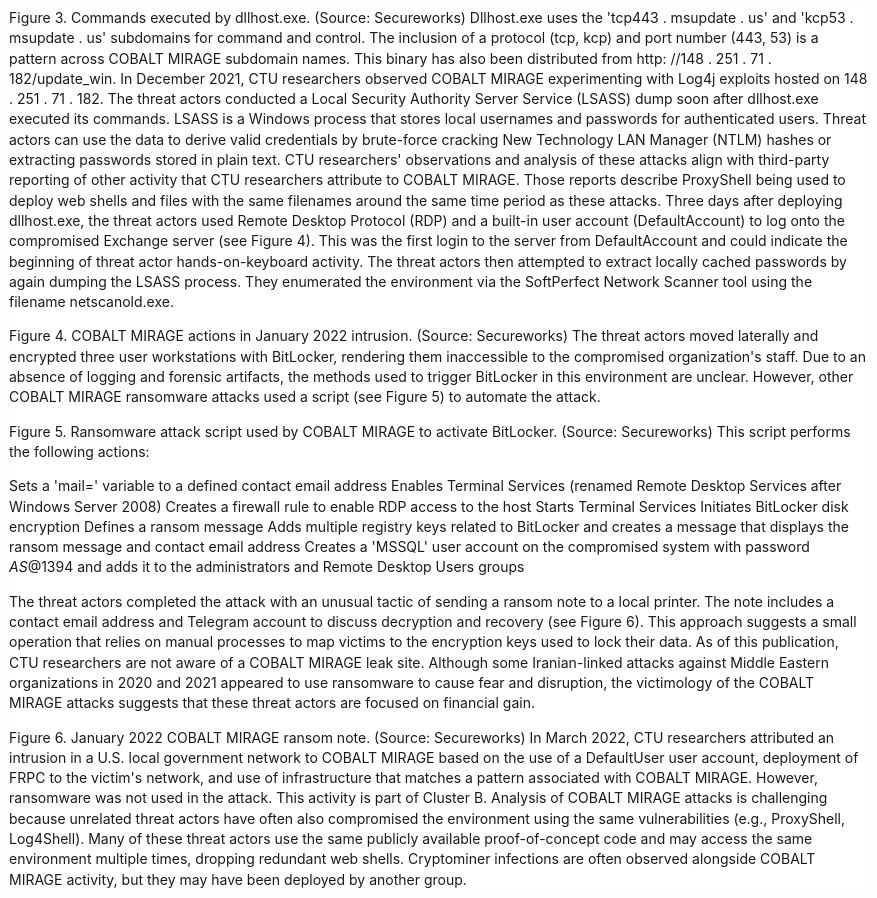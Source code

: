 Figure 3. Commands executed by dllhost.exe. (Source: Secureworks)
Dllhost.exe uses the 'tcp443 . msupdate . us' and 'kcp53 . msupdate . us' subdomains for command and control. The inclusion of a protocol (tcp, kcp) and port number (443, 53) is a pattern across COBALT MIRAGE subdomain names. This binary has also been distributed from http: //148 . 251 . 71 . 182/update_win. In December 2021, CTU researchers observed COBALT MIRAGE experimenting with Log4j exploits hosted on 148 . 251 . 71 . 182.
The threat actors conducted a Local Security Authority Server Service (LSASS) dump soon after dllhost.exe executed its commands. LSASS is a Windows process that stores local usernames and passwords for authenticated users. Threat actors can use the data to derive valid credentials by brute-force cracking New Technology LAN Manager (NTLM) hashes or extracting passwords stored in plain text.
CTU researchers' observations and analysis of these attacks align with third-party reporting of other activity that CTU researchers attribute to COBALT MIRAGE. Those reports describe ProxyShell being used to deploy web shells and files with the same filenames around the same time period as these attacks.
Three days after deploying dllhost.exe, the threat actors used Remote Desktop Protocol (RDP) and a built-in user account (DefaultAccount) to log onto the compromised Exchange server (see Figure 4). This was the first login to the server from DefaultAccount and could indicate the beginning of threat actor hands-on-keyboard activity. The threat actors then attempted to extract locally cached passwords by again dumping the LSASS process. They enumerated the environment via the SoftPerfect Network Scanner tool using the filename netscanold.exe.

Figure 4. COBALT MIRAGE actions in January 2022 intrusion. (Source: Secureworks)
The threat actors moved laterally and encrypted three user workstations with BitLocker, rendering them inaccessible to the compromised organization's staff. Due to an absence of logging and forensic artifacts, the methods used to trigger BitLocker in this environment are unclear. However, other COBALT MIRAGE ransomware attacks used a script (see Figure 5) to automate the attack.

Figure 5. Ransomware attack script used by COBALT MIRAGE to activate BitLocker. (Source: Secureworks)
This script performs the following actions:

Sets a 'mail=' variable to a defined contact email address
Enables Terminal Services (renamed Remote Desktop Services after Windows Server 2008)
Creates a firewall rule to enable RDP access to the host
Starts Terminal Services
Initiates BitLocker disk encryption
Defines a ransom message
Adds multiple registry keys related to BitLocker and creates a message that displays the ransom message and contact email address
Creates a 'MSSQL' user account on the compromised system with password _AS_@1394 and adds it to the administrators and Remote Desktop Users groups


The threat actors completed the attack with an unusual tactic of sending a ransom note to a local printer. The note includes a contact email address and Telegram account to discuss decryption and recovery (see Figure 6). This approach suggests a small operation that relies on manual processes to map victims to the encryption keys used to lock their data. As of this publication, CTU researchers are not aware of a COBALT MIRAGE leak site. Although some Iranian-linked attacks against Middle Eastern organizations in 2020 and 2021 appeared to use ransomware to cause fear and disruption, the victimology of the COBALT MIRAGE attacks suggests that these threat actors are focused on financial gain.

Figure 6. January 2022 COBALT MIRAGE ransom note. (Source: Secureworks)
In March 2022, CTU researchers attributed an intrusion in a U.S. local government network to COBALT MIRAGE based on the use of a DefaultUser user account, deployment of FRPC to the victim's network, and use of infrastructure that matches a pattern associated with COBALT MIRAGE. However, ransomware was not used in the attack. This activity is part of Cluster B.
Analysis of COBALT MIRAGE attacks is challenging because unrelated threat actors have often also compromised the environment using the same vulnerabilities (e.g., ProxyShell, Log4Shell). Many of these threat actors use the same publicly available proof-of-concept code and may access the same environment multiple times, dropping redundant web shells. Cryptominer infections are often observed alongside COBALT MIRAGE activity, but they may have been deployed by another group.